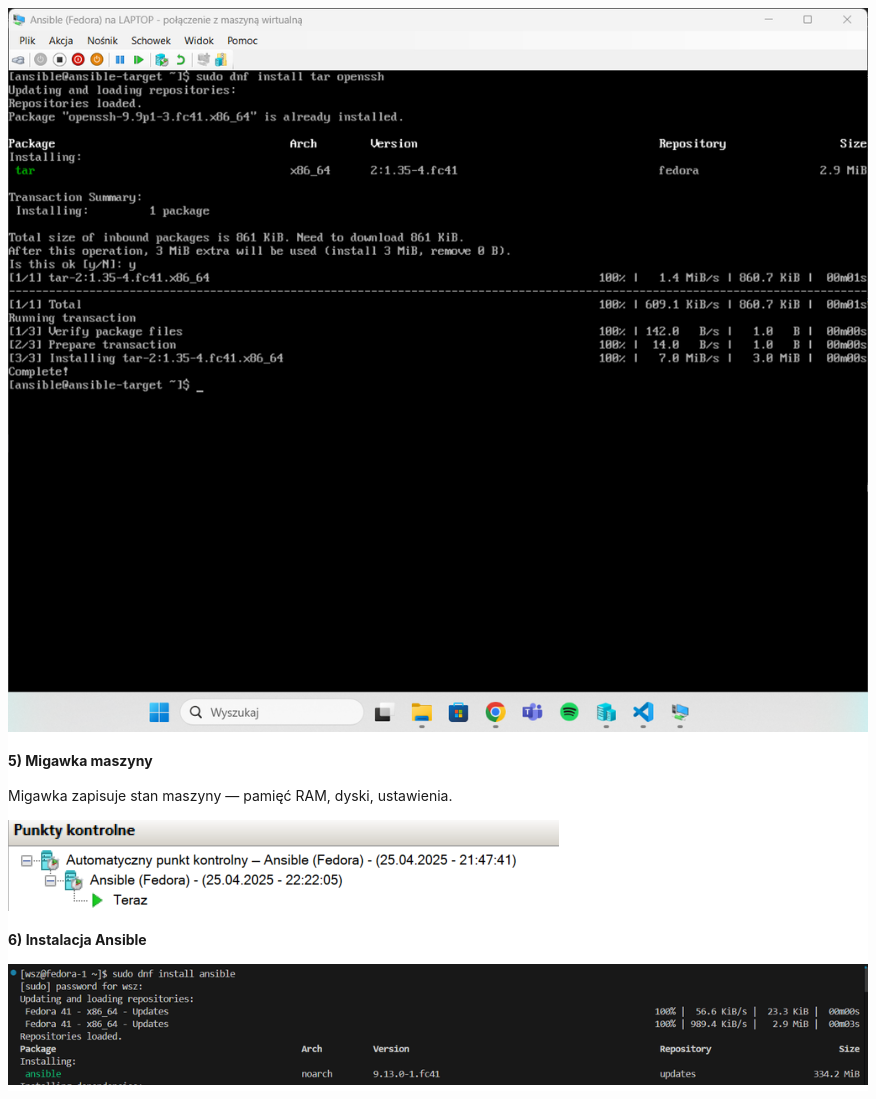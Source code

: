 ![Zdjecie](Lab_8/Zdjecia/28.png)

**5) Migawka maszyny**

Migawka zapisuje stan maszyny — pamięć RAM, dyski, ustawienia.

![Zdjecie](Lab_8/Zdjecia/29.png)

**6) Instalacja Ansible**

![Zdjecie](Lab_8/Zdjecia/27.png)

